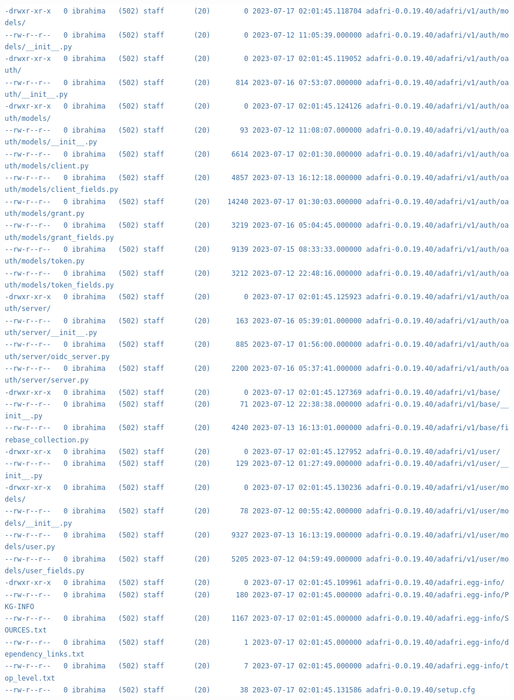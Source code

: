 ```diff
-drwxr-xr-x   0 ibrahima   (502) staff       (20)        0 2023-07-17 02:01:45.118704 adafri-0.0.19.40/adafri/v1/auth/models/
--rw-r--r--   0 ibrahima   (502) staff       (20)        0 2023-07-12 11:05:39.000000 adafri-0.0.19.40/adafri/v1/auth/models/__init__.py
-drwxr-xr-x   0 ibrahima   (502) staff       (20)        0 2023-07-17 02:01:45.119052 adafri-0.0.19.40/adafri/v1/auth/oauth/
--rw-r--r--   0 ibrahima   (502) staff       (20)      814 2023-07-16 07:53:07.000000 adafri-0.0.19.40/adafri/v1/auth/oauth/__init__.py
-drwxr-xr-x   0 ibrahima   (502) staff       (20)        0 2023-07-17 02:01:45.124126 adafri-0.0.19.40/adafri/v1/auth/oauth/models/
--rw-r--r--   0 ibrahima   (502) staff       (20)       93 2023-07-12 11:08:07.000000 adafri-0.0.19.40/adafri/v1/auth/oauth/models/__init__.py
--rw-r--r--   0 ibrahima   (502) staff       (20)     6614 2023-07-17 02:01:30.000000 adafri-0.0.19.40/adafri/v1/auth/oauth/models/client.py
--rw-r--r--   0 ibrahima   (502) staff       (20)     4857 2023-07-13 16:12:18.000000 adafri-0.0.19.40/adafri/v1/auth/oauth/models/client_fields.py
--rw-r--r--   0 ibrahima   (502) staff       (20)    14240 2023-07-17 01:30:03.000000 adafri-0.0.19.40/adafri/v1/auth/oauth/models/grant.py
--rw-r--r--   0 ibrahima   (502) staff       (20)     3219 2023-07-16 05:04:45.000000 adafri-0.0.19.40/adafri/v1/auth/oauth/models/grant_fields.py
--rw-r--r--   0 ibrahima   (502) staff       (20)     9139 2023-07-15 08:33:33.000000 adafri-0.0.19.40/adafri/v1/auth/oauth/models/token.py
--rw-r--r--   0 ibrahima   (502) staff       (20)     3212 2023-07-12 22:48:16.000000 adafri-0.0.19.40/adafri/v1/auth/oauth/models/token_fields.py
-drwxr-xr-x   0 ibrahima   (502) staff       (20)        0 2023-07-17 02:01:45.125923 adafri-0.0.19.40/adafri/v1/auth/oauth/server/
--rw-r--r--   0 ibrahima   (502) staff       (20)      163 2023-07-16 05:39:01.000000 adafri-0.0.19.40/adafri/v1/auth/oauth/server/__init__.py
--rw-r--r--   0 ibrahima   (502) staff       (20)      885 2023-07-17 01:56:00.000000 adafri-0.0.19.40/adafri/v1/auth/oauth/server/oidc_server.py
--rw-r--r--   0 ibrahima   (502) staff       (20)     2200 2023-07-16 05:37:41.000000 adafri-0.0.19.40/adafri/v1/auth/oauth/server/server.py
-drwxr-xr-x   0 ibrahima   (502) staff       (20)        0 2023-07-17 02:01:45.127369 adafri-0.0.19.40/adafri/v1/base/
--rw-r--r--   0 ibrahima   (502) staff       (20)       71 2023-07-12 22:38:38.000000 adafri-0.0.19.40/adafri/v1/base/__init__.py
--rw-r--r--   0 ibrahima   (502) staff       (20)     4240 2023-07-13 16:13:01.000000 adafri-0.0.19.40/adafri/v1/base/firebase_collection.py
-drwxr-xr-x   0 ibrahima   (502) staff       (20)        0 2023-07-17 02:01:45.127952 adafri-0.0.19.40/adafri/v1/user/
--rw-r--r--   0 ibrahima   (502) staff       (20)      129 2023-07-12 01:27:49.000000 adafri-0.0.19.40/adafri/v1/user/__init__.py
-drwxr-xr-x   0 ibrahima   (502) staff       (20)        0 2023-07-17 02:01:45.130236 adafri-0.0.19.40/adafri/v1/user/models/
--rw-r--r--   0 ibrahima   (502) staff       (20)       78 2023-07-12 00:55:42.000000 adafri-0.0.19.40/adafri/v1/user/models/__init__.py
--rw-r--r--   0 ibrahima   (502) staff       (20)     9327 2023-07-13 16:13:19.000000 adafri-0.0.19.40/adafri/v1/user/models/user.py
--rw-r--r--   0 ibrahima   (502) staff       (20)     5205 2023-07-12 04:59:49.000000 adafri-0.0.19.40/adafri/v1/user/models/user_fields.py
-drwxr-xr-x   0 ibrahima   (502) staff       (20)        0 2023-07-17 02:01:45.109961 adafri-0.0.19.40/adafri.egg-info/
--rw-r--r--   0 ibrahima   (502) staff       (20)      180 2023-07-17 02:01:45.000000 adafri-0.0.19.40/adafri.egg-info/PKG-INFO
--rw-r--r--   0 ibrahima   (502) staff       (20)     1167 2023-07-17 02:01:45.000000 adafri-0.0.19.40/adafri.egg-info/SOURCES.txt
--rw-r--r--   0 ibrahima   (502) staff       (20)        1 2023-07-17 02:01:45.000000 adafri-0.0.19.40/adafri.egg-info/dependency_links.txt
--rw-r--r--   0 ibrahima   (502) staff       (20)        7 2023-07-17 02:01:45.000000 adafri-0.0.19.40/adafri.egg-info/top_level.txt
--rw-r--r--   0 ibrahima   (502) staff       (20)       38 2023-07-17 02:01:45.131586 adafri-0.0.19.40/setup.cfg
```